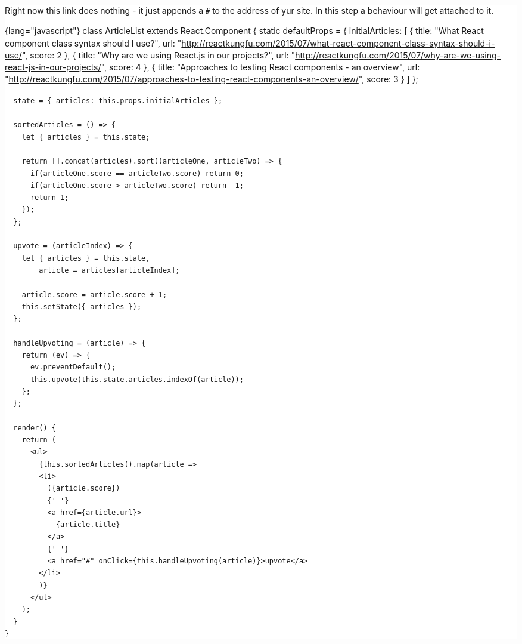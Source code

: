 Right now this link does nothing - it just appends a `#` to the address of yur site. In this step a behaviour will get attached to it.

{lang="javascript"}
    class ArticleList extends React.Component {
      static defaultProps = {
        initialArticles: [
          { title: "What React component class syntax should I use?", 
            url: "http://reactkungfu.com/2015/07/what-react-component-class-syntax-should-i-use/",
            score: 2
          },
          { title: "Why are we using React.js in our projects?",
            url: "http://reactkungfu.com/2015/07/why-are-we-using-react-js-in-our-projects/",
            score: 4
          },
          { title: "Approaches to testing React components - an overview",
            url: "http://reactkungfu.com/2015/07/approaches-to-testing-react-components-an-overview/",
            score: 3
          }
        ]
      }; 

      state = { articles: this.props.initialArticles };

      sortedArticles = () => {
        let { articles } = this.state;

        return [].concat(articles).sort((articleOne, articleTwo) => {
          if(articleOne.score == articleTwo.score) return 0;
          if(articleOne.score > articleTwo.score) return -1;
          return 1;
        });
      };

      upvote = (articleIndex) => {
        let { articles } = this.state,
            article = articles[articleIndex];

        article.score = article.score + 1;
        this.setState({ articles });
      };

      handleUpvoting = (article) => {
        return (ev) => {
          ev.preventDefault();
          this.upvote(this.state.articles.indexOf(article));
        };
      };

      render() {
        return (
          <ul>
            {this.sortedArticles().map(article => 
            <li>
              ({article.score})
              {' '}
              <a href={article.url}>
                {article.title}
              </a>
              {' '}
              <a href="#" onClick={this.handleUpvoting(article)}>upvote</a>
            </li>
            )}
          </ul>
        );
      }
    }
